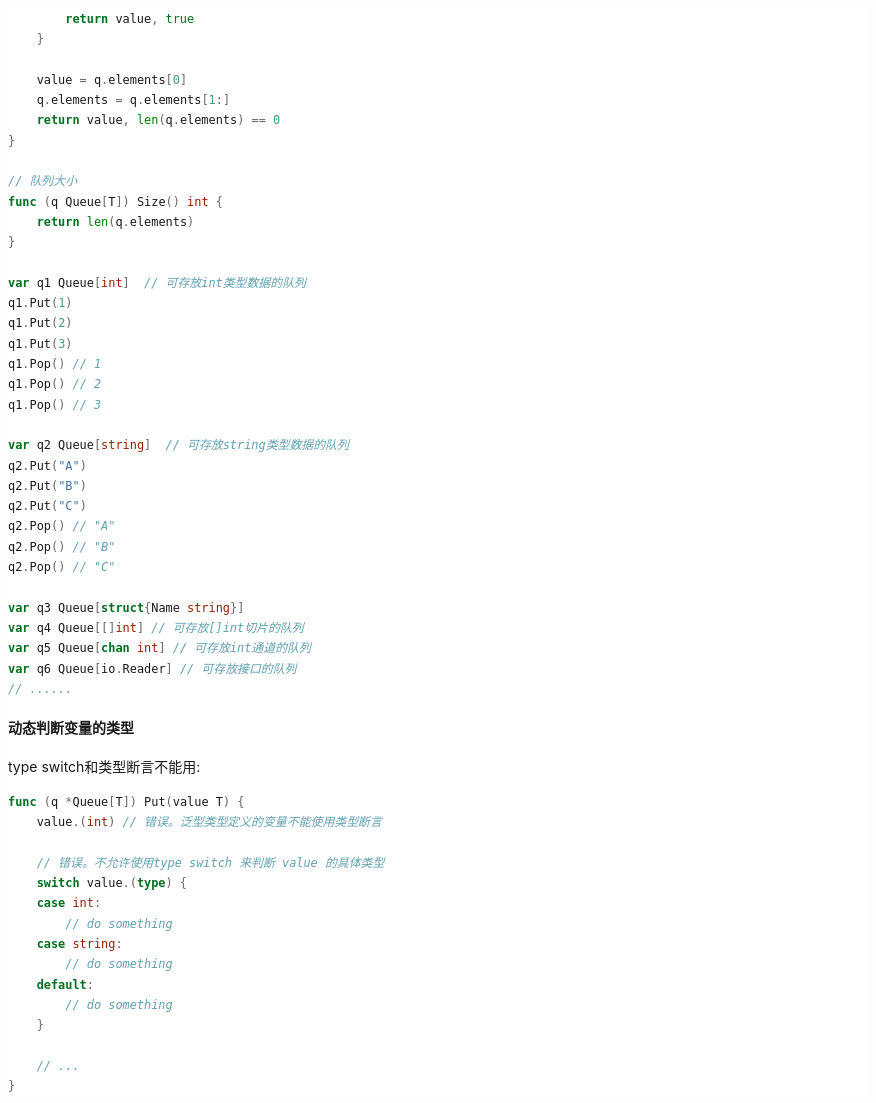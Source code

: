 ```GO
		return value, true
	}

	value = q.elements[0]
	q.elements = q.elements[1:]
	return value, len(q.elements) == 0
}

// 队列大小
func (q Queue[T]) Size() int {
	return len(q.elements)
}

var q1 Queue[int]  // 可存放int类型数据的队列
q1.Put(1)
q1.Put(2)
q1.Put(3)
q1.Pop() // 1
q1.Pop() // 2
q1.Pop() // 3

var q2 Queue[string]  // 可存放string类型数据的队列
q2.Put("A")
q2.Put("B")
q2.Put("C")
q2.Pop() // "A"
q2.Pop() // "B"
q2.Pop() // "C"

var q3 Queue[struct{Name string}] 
var q4 Queue[[]int] // 可存放[]int切片的队列
var q5 Queue[chan int] // 可存放int通道的队列
var q6 Queue[io.Reader] // 可存放接口的队列
// ......
```

####  动态判断变量的类型

type switch和类型断言不能用:
```GO
func (q *Queue[T]) Put(value T) {
    value.(int) // 错误。泛型类型定义的变量不能使用类型断言

    // 错误。不允许使用type switch 来判断 value 的具体类型
    switch value.(type) {
    case int:
        // do something
    case string:
        // do something
    default:
        // do something
    }
    
    // ...
}
```
